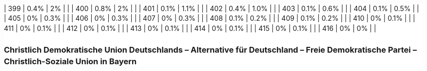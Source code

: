 | 399 | 0.4% | 2% |  |
| 400 | 0.8% | 2% |  |
| 401 | 0.1% | 1.1% |  |
| 402 | 0.4% | 1.0% |  |
| 403 | 0.1% | 0.6% |  |
| 404 | 0.1% | 0.5% |  |
| 405 | 0% | 0.3% |  |
| 406 | 0% | 0.3% |  |
| 407 | 0% | 0.3% |  |
| 408 | 0.1% | 0.2% |  |
| 409 | 0.1% | 0.2% |  |
| 410 | 0% | 0.1% |  |
| 411 | 0% | 0.1% |  |
| 412 | 0% | 0.1% |  |
| 413 | 0% | 0.1% |  |
| 414 | 0% | 0.1% |  |
| 415 | 0% | 0.1% |  |
| 416 | 0% | 0% |  |

### Christlich Demokratische Union Deutschlands – Alternative für Deutschland – Freie Demokratische Partei – Christlich-Soziale Union in Bayern
